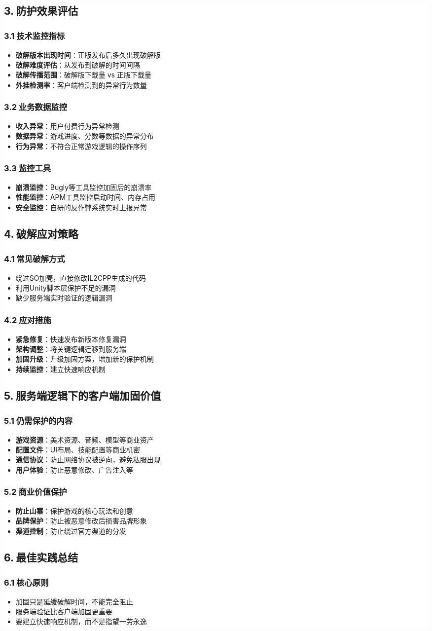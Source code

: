 ## 3. 防护效果评估

### 3.1 技术监控指标
- **破解版本出现时间**：正版发布后多久出现破解版
- **破解难度评估**：从发布到破解的时间间隔
- **破解传播范围**：破解版下载量 vs 正版下载量
- **外挂检测率**：客户端检测到的异常行为数量

### 3.2 业务数据监控
- **收入异常**：用户付费行为异常检测
- **数据异常**：游戏进度、分数等数据的异常分布
- **行为异常**：不符合正常游戏逻辑的操作序列

### 3.3 监控工具
- **崩溃监控**：Bugly等工具监控加固后的崩溃率
- **性能监控**：APM工具监控启动时间、内存占用
- **安全监控**：自研的反作弊系统实时上报异常

## 4. 破解应对策略

### 4.1 常见破解方式
- 绕过SO加壳，直接修改IL2CPP生成的代码
- 利用Unity脚本层保护不足的漏洞
- 缺少服务端实时验证的逻辑漏洞

### 4.2 应对措施
- **紧急修复**：快速发布新版本修复漏洞
- **架构调整**：将关键逻辑迁移到服务端
- **加固升级**：升级加固方案，增加新的保护机制
- **持续监控**：建立快速响应机制

## 5. 服务端逻辑下的客户端加固价值

### 5.1 仍需保护的内容
- **游戏资源**：美术资源、音频、模型等商业资产
- **配置文件**：UI布局、技能配置等商业机密
- **通信协议**：防止网络协议被逆向，避免私服出现
- **用户体验**：防止恶意修改、广告注入等

### 5.2 商业价值保护
- **防止山寨**：保护游戏的核心玩法和创意
- **品牌保护**：防止被恶意修改后损害品牌形象
- **渠道控制**：防止绕过官方渠道的分发

## 6. 最佳实践总结

### 6.1 核心原则
- 加固只是延缓破解时间，不能完全阻止
- 服务端验证比客户端加固更重要
- 要建立快速响应机制，而不是指望一劳永逸
